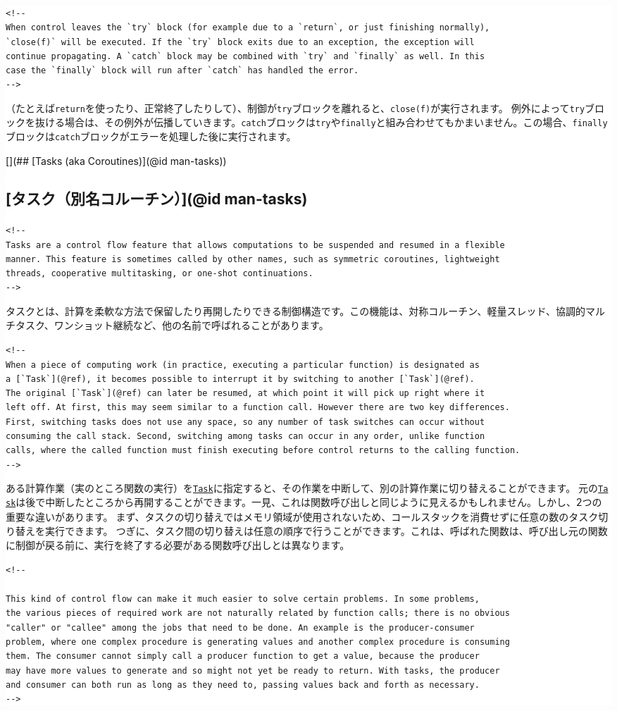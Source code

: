 ```@raw html
<!--
When control leaves the `try` block (for example due to a `return`, or just finishing normally),
`close(f)` will be executed. If the `try` block exits due to an exception, the exception will
continue propagating. A `catch` block may be combined with `try` and `finally` as well. In this
case the `finally` block will run after `catch` has handled the error.
-->
```

（たとえば`return`を使ったり、正常終了したりして）、制御が`try`ブロックを離れると、`close(f)`が実行されます。
例外によって`try`ブロックを抜ける場合は、その例外が伝播していきます。`catch`ブロックは`try`や`finally`と組み合わせてもかまいません。この場合、`finally`ブロックは`catch`ブロックがエラーを処理した後に実行されます。



[](## [Tasks (aka Coroutines)](@id man-tasks))
## [タスク（別名コルーチン）](@id man-tasks)

```@raw html
<!--
Tasks are a control flow feature that allows computations to be suspended and resumed in a flexible
manner. This feature is sometimes called by other names, such as symmetric coroutines, lightweight
threads, cooperative multitasking, or one-shot continuations.
-->
```
タスクとは、計算を柔軟な方法で保留したり再開したりできる制御構造です。この機能は、対称コルーチン、軽量スレッド、協調的マルチタスク、ワンショット継続など、他の名前で呼ばれることがあります。

```@raw html
<!--
When a piece of computing work (in practice, executing a particular function) is designated as
a [`Task`](@ref), it becomes possible to interrupt it by switching to another [`Task`](@ref).
The original [`Task`](@ref) can later be resumed, at which point it will pick up right where it
left off. At first, this may seem similar to a function call. However there are two key differences.
First, switching tasks does not use any space, so any number of task switches can occur without
consuming the call stack. Second, switching among tasks can occur in any order, unlike function
calls, where the called function must finish executing before control returns to the calling function.
-->
```
ある計算作業（実のところ関数の実行）を[`Task`](@ref)に指定すると、その作業を中断して、別の計算作業に切り替えることができます。
元の[`Task`](@ref)は後で中断したところから再開することができます。一見、これは関数呼び出しと同じように見えるかもしれません。しかし、2つの重要な違いがあります。
まず、タスクの切り替えではメモリ領域が使用されないため、コールスタックを消費せずに任意の数のタスク切り替えを実行できます。
つぎに、タスク間の切り替えは任意の順序で行うことができます。これは、呼ばれた関数は、呼び出し元の関数に制御が戻る前に、実行を終了する必要がある関数呼び出しとは異なります。

```@raw html
<!--

This kind of control flow can make it much easier to solve certain problems. In some problems,
the various pieces of required work are not naturally related by function calls; there is no obvious
"caller" or "callee" among the jobs that need to be done. An example is the producer-consumer
problem, where one complex procedure is generating values and another complex procedure is consuming
them. The consumer cannot simply call a producer function to get a value, because the producer
may have more values to generate and so might not yet be ready to return. With tasks, the producer
and consumer can both run as long as they need to, passing values back and forth as necessary.
-->
```
